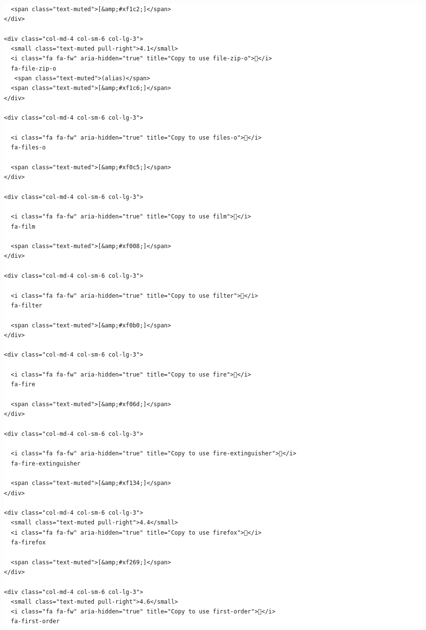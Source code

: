       <span class="text-muted">[&amp;#xf1c2;]</span>
    </div>
    
    <div class="col-md-4 col-sm-6 col-lg-3">
      <small class="text-muted pull-right">4.1</small>
      <i class="fa fa-fw" aria-hidden="true" title="Copy to use file-zip-o"></i>
      fa-file-zip-o
       <span class="text-muted">(alias)</span>
      <span class="text-muted">[&amp;#xf1c6;]</span>
    </div>
    
    <div class="col-md-4 col-sm-6 col-lg-3">
      
      <i class="fa fa-fw" aria-hidden="true" title="Copy to use files-o"></i>
      fa-files-o
      
      <span class="text-muted">[&amp;#xf0c5;]</span>
    </div>
    
    <div class="col-md-4 col-sm-6 col-lg-3">
      
      <i class="fa fa-fw" aria-hidden="true" title="Copy to use film"></i>
      fa-film
      
      <span class="text-muted">[&amp;#xf008;]</span>
    </div>
    
    <div class="col-md-4 col-sm-6 col-lg-3">
      
      <i class="fa fa-fw" aria-hidden="true" title="Copy to use filter"></i>
      fa-filter
      
      <span class="text-muted">[&amp;#xf0b0;]</span>
    </div>
    
    <div class="col-md-4 col-sm-6 col-lg-3">
      
      <i class="fa fa-fw" aria-hidden="true" title="Copy to use fire"></i>
      fa-fire
      
      <span class="text-muted">[&amp;#xf06d;]</span>
    </div>
    
    <div class="col-md-4 col-sm-6 col-lg-3">
      
      <i class="fa fa-fw" aria-hidden="true" title="Copy to use fire-extinguisher"></i>
      fa-fire-extinguisher
      
      <span class="text-muted">[&amp;#xf134;]</span>
    </div>
    
    <div class="col-md-4 col-sm-6 col-lg-3">
      <small class="text-muted pull-right">4.4</small>
      <i class="fa fa-fw" aria-hidden="true" title="Copy to use firefox"></i>
      fa-firefox
      
      <span class="text-muted">[&amp;#xf269;]</span>
    </div>
    
    <div class="col-md-4 col-sm-6 col-lg-3">
      <small class="text-muted pull-right">4.6</small>
      <i class="fa fa-fw" aria-hidden="true" title="Copy to use first-order"></i>
      fa-first-order
      